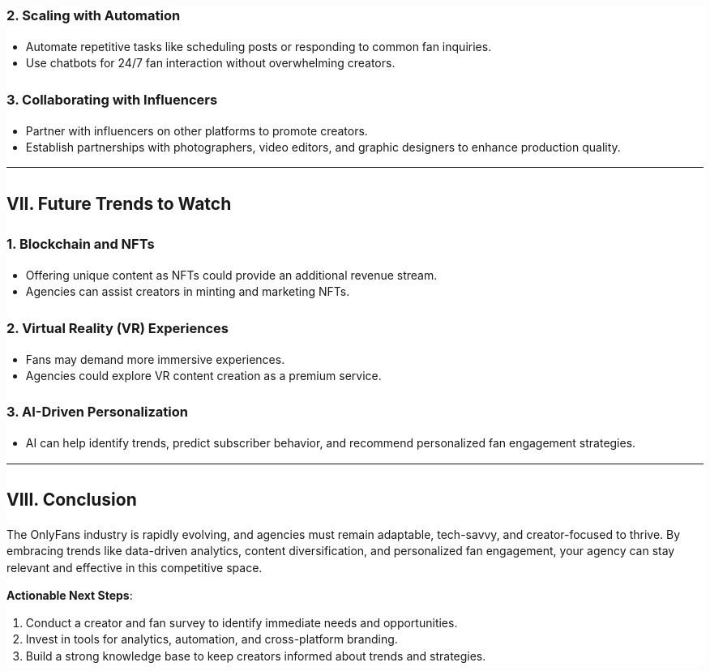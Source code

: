 ### **2. Scaling with Automation**

- Automate repetitive tasks like scheduling posts or responding to common fan inquiries.
- Use chatbots for 24/7 fan interaction without overwhelming creators.

### **3. Collaborating with Influencers**

- Partner with influencers on other platforms to promote creators.
- Establish partnerships with photographers, video editors, and graphic designers to enhance production quality.

* * *

## **VII. Future Trends to Watch**

### **1. Blockchain and NFTs**

- Offering unique content as NFTs could provide an additional revenue stream.
- Agencies can assist creators in minting and marketing NFTs.

### **2. Virtual Reality (VR) Experiences**

- Fans may demand more immersive experiences.
- Agencies could explore VR content creation as a premium service.

### **3. AI-Driven Personalization**

- AI can help identify trends, predict subscriber behavior, and recommend personalized fan engagement strategies.

* * *

## **VIII. Conclusion**

The OnlyFans industry is rapidly evolving, and agencies must remain adaptable, tech-savvy, and creator-focused to thrive. By embracing trends like data-driven analytics, content diversification, and personalized fan engagement, your agency can stay relevant and effective in this competitive space.

**Actionable Next Steps**:

1. Conduct a creator and fan survey to identify immediate needs and opportunities.
2. Invest in tools for analytics, automation, and cross-platform branding.
3. Build a strong knowledge base to keep creators informed about trends and strategies.